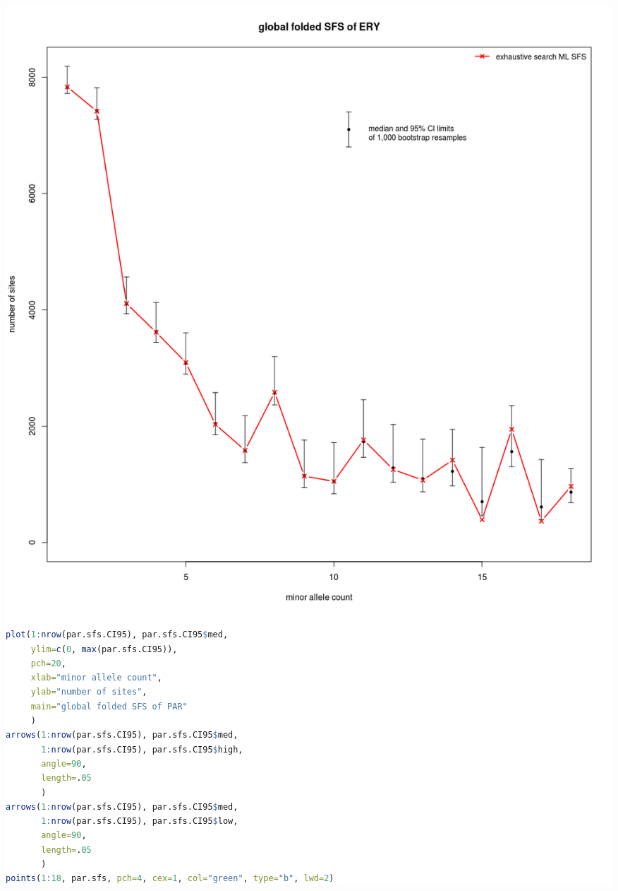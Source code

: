 ![](SFS_files/figure-markdown_github/unnamed-chunk-15-1.png)

``` r
plot(1:nrow(par.sfs.CI95), par.sfs.CI95$med, 
     ylim=c(0, max(par.sfs.CI95)),
     pch=20,
     xlab="minor allele count",
     ylab="number of sites",
     main="global folded SFS of PAR"
     )
arrows(1:nrow(par.sfs.CI95), par.sfs.CI95$med, 
       1:nrow(par.sfs.CI95), par.sfs.CI95$high,
       angle=90,
       length=.05
       )
arrows(1:nrow(par.sfs.CI95), par.sfs.CI95$med, 
       1:nrow(par.sfs.CI95), par.sfs.CI95$low,
       angle=90,
       length=.05
       )
points(1:18, par.sfs, pch=4, cex=1, col="green", type="b", lwd=2)
```